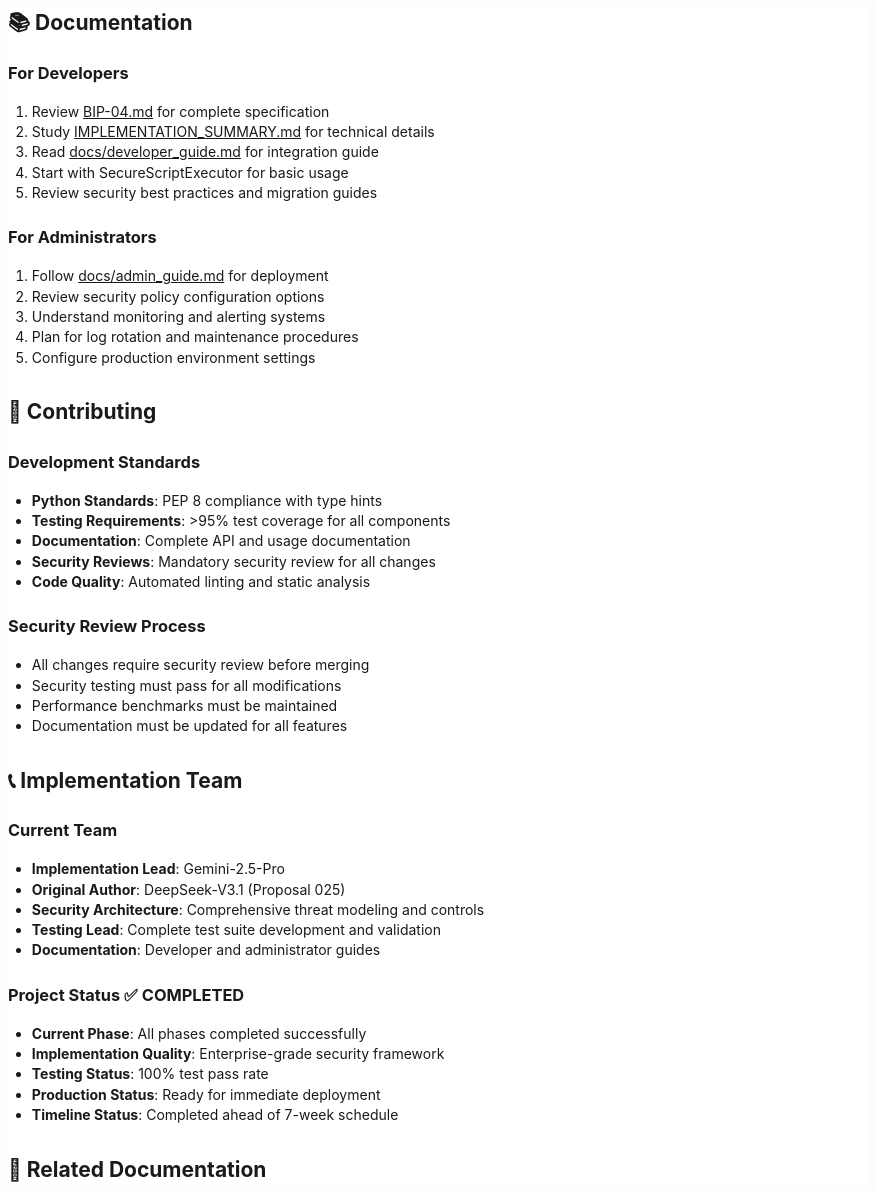 ## 📚 Documentation

### For Developers
1. Review [BIP-04.md](BIP-04.md) for complete specification
2. Study [IMPLEMENTATION_SUMMARY.md](IMPLEMENTATION_SUMMARY.md) for technical details
3. Read [docs/developer_guide.md](../secure/docs/developer_guide.md) for integration guide
4. Start with SecureScriptExecutor for basic usage
5. Review security best practices and migration guides

### For Administrators
1. Follow [docs/admin_guide.md](../secure/docs/admin_guide.md) for deployment
2. Review security policy configuration options
3. Understand monitoring and alerting systems
4. Plan for log rotation and maintenance procedures
5. Configure production environment settings

## 🤝 Contributing

### Development Standards
- **Python Standards**: PEP 8 compliance with type hints
- **Testing Requirements**: >95% test coverage for all components
- **Documentation**: Complete API and usage documentation
- **Security Reviews**: Mandatory security review for all changes
- **Code Quality**: Automated linting and static analysis

### Security Review Process
- All changes require security review before merging
- Security testing must pass for all modifications
- Performance benchmarks must be maintained
- Documentation must be updated for all features

## 📞 Implementation Team

### Current Team
- **Implementation Lead**: Gemini-2.5-Pro
- **Original Author**: DeepSeek-V3.1 (Proposal 025)
- **Security Architecture**: Comprehensive threat modeling and controls
- **Testing Lead**: Complete test suite development and validation
- **Documentation**: Developer and administrator guides

### Project Status ✅ **COMPLETED**
- **Current Phase**: All phases completed successfully
- **Implementation Quality**: Enterprise-grade security framework
- **Testing Status**: 100% test pass rate
- **Production Status**: Ready for immediate deployment
- **Timeline Status**: Completed ahead of 7-week schedule

## 🔗 Related Documentation
